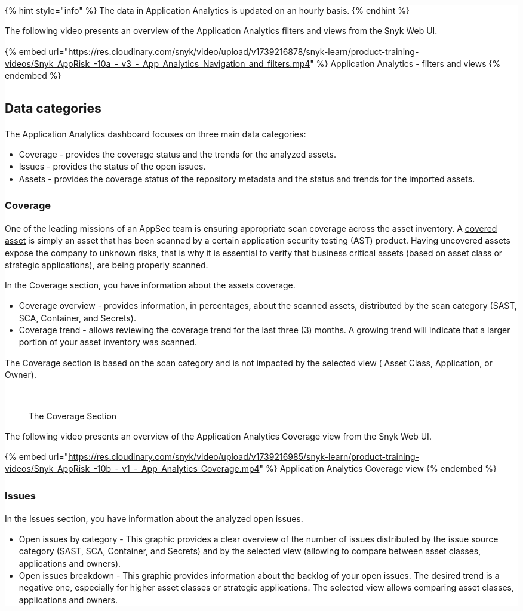 {% hint style="info" %}
The data in Application Analytics is updated on an hourly basis.
{% endhint %}

The following video presents an overview of the Application Analytics filters and views from the Snyk Web UI.

{% embed url="https://res.cloudinary.com/snyk/video/upload/v1739216878/snyk-learn/product-training-videos/Snyk_AppRisk_-10a_-_v3_-_App_Analytics_Navigation_and_filters.mp4" %}
Application Analytics - filters and views
{% endembed %}

## Data categories <a href="#data-categories" id="data-categories"></a>

The Application Analytics dashboard focuses on three main data categories:

* Coverage - provides the coverage status and the trends for the analyzed assets.
* Issues - provides the status of the open issues.
* Assets - provides the coverage status of the repository metadata and the status and trends for the imported assets.

### Coverage

One of the leading missions of an AppSec team is ensuring appropriate scan coverage across the asset inventory. A [covered asset](../../getting-started/glossary.md#coverage-snyk-essentials) is simply an asset that has been scanned by a certain application security testing (AST) product. Having uncovered assets expose the company to unknown risks, that is why it is essential to verify that business critical assets (based on asset class or strategic applications), are being properly scanned.

In the Coverage section, you have information about the assets coverage.&#x20;

* Coverage overview - provides information, in percentages, about the scanned assets, distributed by the scan category (SAST, SCA, Container, and Secrets).
* Coverage trend - allows reviewing the coverage trend for the last three (3) months. A growing trend will indicate that a larger portion of your asset inventory was scanned.

The Coverage section is based on the scan category and is not impacted by the selected view ( Asset Class, Application, or Owner).

<figure><img src="../../.gitbook/assets/image (542).png" alt=""><figcaption><p>The Coverage Section</p></figcaption></figure>

The following video presents an overview of the Application Analytics Coverage view from the Snyk Web UI.

{% embed url="https://res.cloudinary.com/snyk/video/upload/v1739216985/snyk-learn/product-training-videos/Snyk_AppRisk_-10b_-_v1_-_App_Analytics_Coverage.mp4" %}
Application Analytics Coverage view
{% endembed %}

### Issues

In the Issues section, you have information about the analyzed open issues.

* Open issues by category - This graphic provides a clear overview of the number of issues distributed by the issue source category (SAST, SCA, Container, and Secrets) and by the selected view (allowing to compare between asset classes, applications and owners).
* Open issues breakdown - This graphic provides information about the backlog of your open issues. The desired trend is a negative one, especially for higher asset classes or strategic applications. The selected view allows comparing asset classes, applications and owners.
